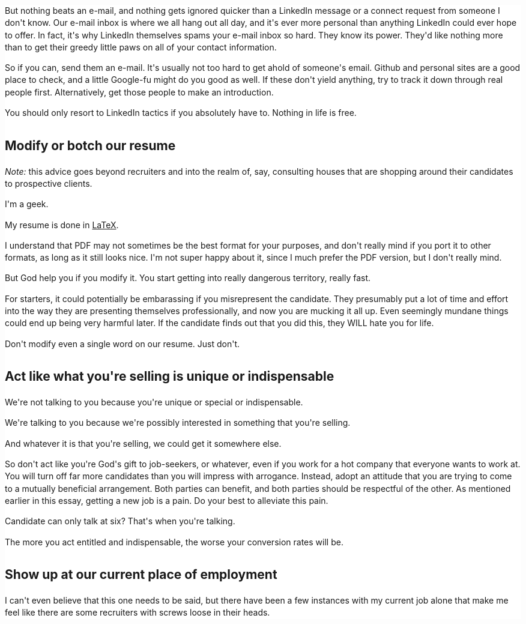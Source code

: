 But nothing beats an e-mail, and nothing gets ignored quicker than a LinkedIn message or a connect request from someone I don't know.  Our e-mail inbox is where we all hang out all day, and it's ever more personal than anything LinkedIn could ever hope to offer.  In fact, it's why LinkedIn themselves spams your e-mail inbox so hard.  They know its power.  They'd like nothing more than to get their greedy little paws on all of your contact information.

So if you can, send them an e-mail.  It's usually not too hard to get ahold of someone's email.  Github and personal sites are a good place to check, and a little Google-fu might do you good as well.  If these don't yield anything, try to track it down through real people first.  Alternatively, get those people to make an introduction.

You should only resort to LinkedIn tactics if you absolutely have to.  Nothing in life is free.

## Modify or botch our resume

*Note:* this advice goes beyond recruiters and into the realm of, say, consulting houses that are shopping around their candidates to prospective clients.

I'm a geek.

My resume is done in [LaTeX](http://stevehanov.ca/blog/index.php?id=56).

I understand that PDF may not sometimes be the best format for your purposes, and don't really mind if you port it to other formats, as long as it still looks nice.  I'm not super happy about it, since I much prefer the PDF version, but I don't really mind.

But God help you if you modify it.  You start getting into really dangerous territory, really fast.

For starters, it could potentially be embarassing if you misrepresent the candidate.  They presumably put a lot of time and effort into the way they are presenting themselves professionally, and now you are mucking it all up.  Even seemingly mundane things could end up being very harmful later.  If the candidate finds out that you did this, they WILL hate you for life.

Don't modify even a single word on our resume.  Just don't.

## Act like what you're selling is unique or indispensable

We're not talking to you because you're unique or special or indispensable.

We're talking to you because we're possibly interested in something that you're selling.

And whatever it is that you're selling, we could get it somewhere else.

So don't act like you're God's gift to job-seekers, or whatever, even if you work for a hot company that everyone wants to work at.  You will turn off far more candidates than you will impress with arrogance.  Instead, adopt an attitude that you are trying to come to a mutually beneficial arrangement.  Both parties can benefit, and both parties should be respectful of the other.  As mentioned earlier in this essay, getting a new job is a pain.  Do your best to alleviate this pain.

Candidate can only talk at six?  That's when you're talking.  

The more you act entitled and indispensable, the worse your conversion rates will be.

## Show up at our current place of employment

I can't even believe that this one needs to be said, but there have been a few instances with my current job alone that make me feel like there are some recruiters with screws loose in their heads.
